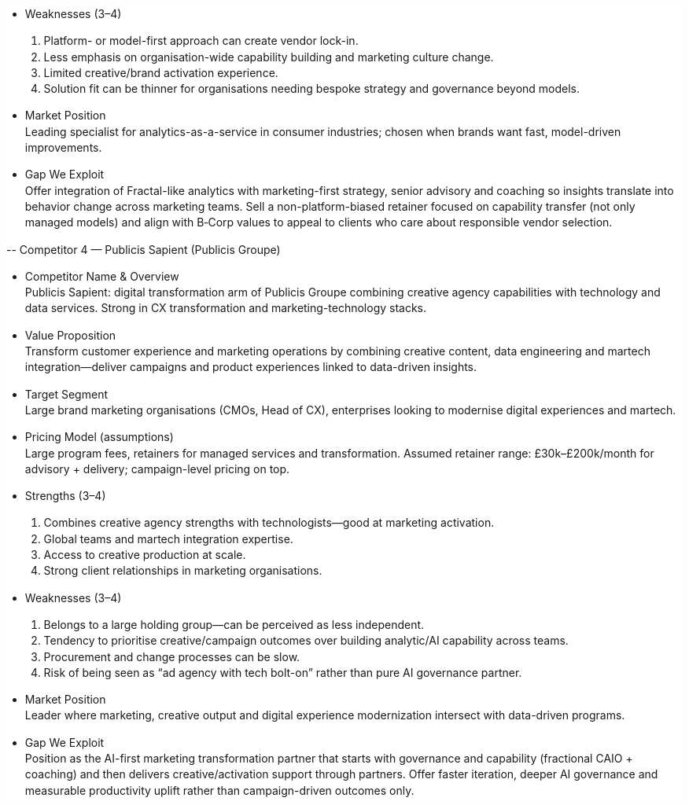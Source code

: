 - Weaknesses (3–4)  
  1. Platform- or model-first approach can create vendor lock-in.  
  2. Less emphasis on organisation-wide capability building and marketing culture change.  
  3. Limited creative/brand activation experience.  
  4. Solution fit can be thinner for organisations needing bespoke strategy and governance beyond models.

- Market Position  
  Leading specialist for analytics-as-a-service in consumer industries; chosen when brands want fast, model-driven improvements.

- Gap We Exploit  
  Offer integration of Fractal-like analytics with marketing-first strategy, senior advisory and coaching so insights translate into behavior change across marketing teams. Sell a non-platform-biased retainer focused on capability transfer (not only managed models) and align with B‑Corp values to appeal to clients who care about responsible vendor selection.

-- Competitor 4 — Publicis Sapient (Publicis Groupe)
- Competitor Name & Overview  
  Publicis Sapient: digital transformation arm of Publicis Groupe combining creative agency capabilities with technology and data services. Strong in CX transformation and marketing-technology stacks.

- Value Proposition  
  Transform customer experience and marketing operations by combining creative content, data engineering and martech integration—deliver campaigns and product experiences linked to data-driven insights.

- Target Segment  
  Large brand marketing organisations (CMOs, Head of CX), enterprises looking to modernise digital experiences and martech.

- Pricing Model (assumptions)  
  Large program fees, retainers for managed services and transformation. Assumed retainer range: £30k–£200k/month for advisory + delivery; campaign-level pricing on top.

- Strengths (3–4)  
  1. Combines creative agency strengths with technologists—good at marketing activation.  
  2. Global teams and martech integration expertise.  
  3. Access to creative production at scale.  
  4. Strong client relationships in marketing organisations.

- Weaknesses (3–4)  
  1. Belongs to a large holding group—can be perceived as less independent.  
  2. Tendency to prioritise creative/campaign outcomes over building analytic/AI capability across teams.  
  3. Procurement and change processes can be slow.  
  4. Risk of being seen as “ad agency with tech bolt-on” rather than pure AI governance partner.

- Market Position  
  Leader where marketing, creative output and digital experience modernization intersect with data-driven programs.

- Gap We Exploit  
  Position as the AI-first marketing transformation partner that starts with governance and capability (fractional CAIO + coaching) and then delivers creative/activation support through partners. Offer faster iteration, deeper AI governance and measurable productivity uplift rather than campaign-driven outcomes only.
